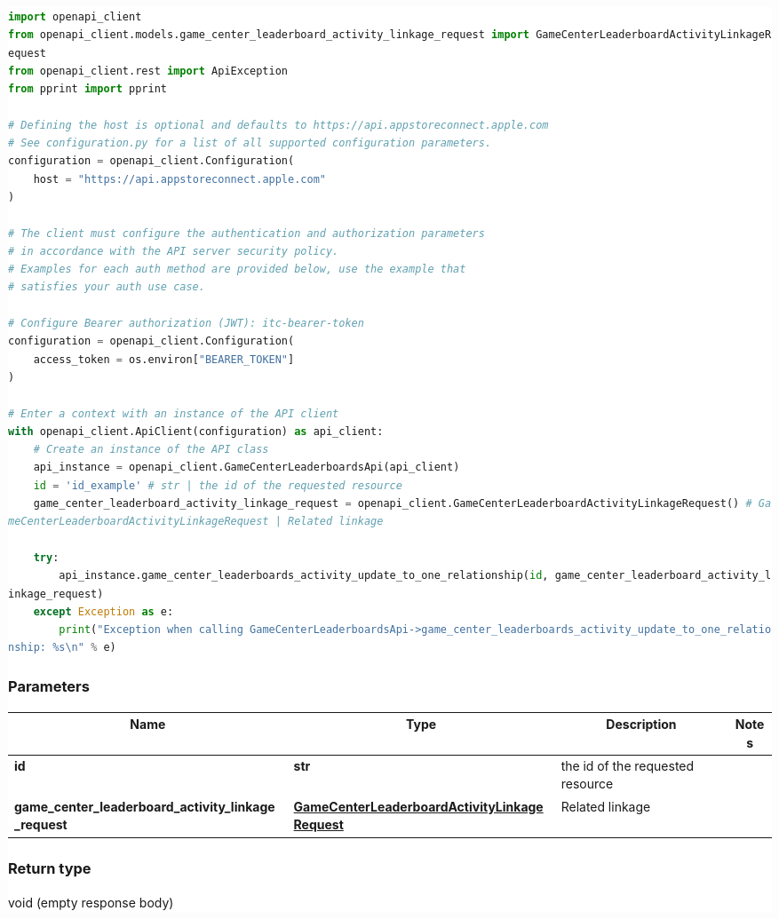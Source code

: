 ```python
import openapi_client
from openapi_client.models.game_center_leaderboard_activity_linkage_request import GameCenterLeaderboardActivityLinkageRequest
from openapi_client.rest import ApiException
from pprint import pprint

# Defining the host is optional and defaults to https://api.appstoreconnect.apple.com
# See configuration.py for a list of all supported configuration parameters.
configuration = openapi_client.Configuration(
    host = "https://api.appstoreconnect.apple.com"
)

# The client must configure the authentication and authorization parameters
# in accordance with the API server security policy.
# Examples for each auth method are provided below, use the example that
# satisfies your auth use case.

# Configure Bearer authorization (JWT): itc-bearer-token
configuration = openapi_client.Configuration(
    access_token = os.environ["BEARER_TOKEN"]
)

# Enter a context with an instance of the API client
with openapi_client.ApiClient(configuration) as api_client:
    # Create an instance of the API class
    api_instance = openapi_client.GameCenterLeaderboardsApi(api_client)
    id = 'id_example' # str | the id of the requested resource
    game_center_leaderboard_activity_linkage_request = openapi_client.GameCenterLeaderboardActivityLinkageRequest() # GameCenterLeaderboardActivityLinkageRequest | Related linkage

    try:
        api_instance.game_center_leaderboards_activity_update_to_one_relationship(id, game_center_leaderboard_activity_linkage_request)
    except Exception as e:
        print("Exception when calling GameCenterLeaderboardsApi->game_center_leaderboards_activity_update_to_one_relationship: %s\n" % e)
```



### Parameters


Name | Type | Description  | Notes
------------- | ------------- | ------------- | -------------
 **id** | **str**| the id of the requested resource | 
 **game_center_leaderboard_activity_linkage_request** | [**GameCenterLeaderboardActivityLinkageRequest**](GameCenterLeaderboardActivityLinkageRequest.md)| Related linkage | 

### Return type

void (empty response body)
